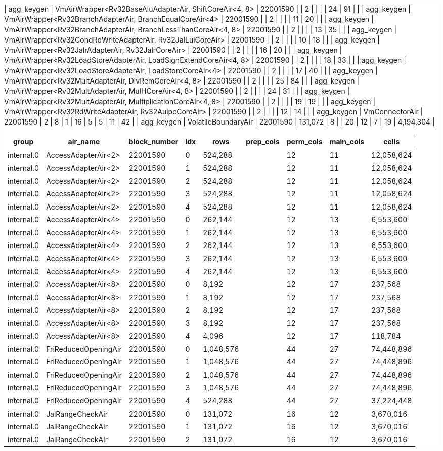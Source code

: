 | agg_keygen | VmAirWrapper<Rv32BaseAluAdapterAir, ShiftCoreAir<4, 8> | 22001590 |  | 2 |  |  |  | 24 | 91 |  | 
| agg_keygen | VmAirWrapper<Rv32BranchAdapterAir, BranchEqualCoreAir<4> | 22001590 |  | 2 |  |  |  | 11 | 20 |  | 
| agg_keygen | VmAirWrapper<Rv32BranchAdapterAir, BranchLessThanCoreAir<4, 8> | 22001590 |  | 2 |  |  |  | 13 | 35 |  | 
| agg_keygen | VmAirWrapper<Rv32CondRdWriteAdapterAir, Rv32JalLuiCoreAir> | 22001590 |  | 2 |  |  |  | 10 | 18 |  | 
| agg_keygen | VmAirWrapper<Rv32JalrAdapterAir, Rv32JalrCoreAir> | 22001590 |  | 2 |  |  |  | 16 | 20 |  | 
| agg_keygen | VmAirWrapper<Rv32LoadStoreAdapterAir, LoadSignExtendCoreAir<4, 8> | 22001590 |  | 2 |  |  |  | 18 | 33 |  | 
| agg_keygen | VmAirWrapper<Rv32LoadStoreAdapterAir, LoadStoreCoreAir<4> | 22001590 |  | 2 |  |  |  | 17 | 40 |  | 
| agg_keygen | VmAirWrapper<Rv32MultAdapterAir, DivRemCoreAir<4, 8> | 22001590 |  | 2 |  |  |  | 25 | 84 |  | 
| agg_keygen | VmAirWrapper<Rv32MultAdapterAir, MulHCoreAir<4, 8> | 22001590 |  | 2 |  |  |  | 24 | 31 |  | 
| agg_keygen | VmAirWrapper<Rv32MultAdapterAir, MultiplicationCoreAir<4, 8> | 22001590 |  | 2 |  |  |  | 19 | 19 |  | 
| agg_keygen | VmAirWrapper<Rv32RdWriteAdapterAir, Rv32AuipcCoreAir> | 22001590 |  | 2 |  |  |  | 12 | 14 |  | 
| agg_keygen | VmConnectorAir | 22001590 | 2 | 8 | 1 | 16 | 5 | 5 | 11 | 42 | 
| agg_keygen | VolatileBoundaryAir | 22001590 | 131,072 | 8 |  | 20 | 12 | 7 | 19 | 4,194,304 | 

| group | air_name | block_number | idx | rows | prep_cols | perm_cols | main_cols | cells |
| --- | --- | --- | --- | --- | --- | --- | --- | --- |
| internal.0 | AccessAdapterAir<2> | 22001590 | 0 | 524,288 |  | 12 | 11 | 12,058,624 | 
| internal.0 | AccessAdapterAir<2> | 22001590 | 1 | 524,288 |  | 12 | 11 | 12,058,624 | 
| internal.0 | AccessAdapterAir<2> | 22001590 | 2 | 524,288 |  | 12 | 11 | 12,058,624 | 
| internal.0 | AccessAdapterAir<2> | 22001590 | 3 | 524,288 |  | 12 | 11 | 12,058,624 | 
| internal.0 | AccessAdapterAir<2> | 22001590 | 4 | 524,288 |  | 12 | 11 | 12,058,624 | 
| internal.0 | AccessAdapterAir<4> | 22001590 | 0 | 262,144 |  | 12 | 13 | 6,553,600 | 
| internal.0 | AccessAdapterAir<4> | 22001590 | 1 | 262,144 |  | 12 | 13 | 6,553,600 | 
| internal.0 | AccessAdapterAir<4> | 22001590 | 2 | 262,144 |  | 12 | 13 | 6,553,600 | 
| internal.0 | AccessAdapterAir<4> | 22001590 | 3 | 262,144 |  | 12 | 13 | 6,553,600 | 
| internal.0 | AccessAdapterAir<4> | 22001590 | 4 | 262,144 |  | 12 | 13 | 6,553,600 | 
| internal.0 | AccessAdapterAir<8> | 22001590 | 0 | 8,192 |  | 12 | 17 | 237,568 | 
| internal.0 | AccessAdapterAir<8> | 22001590 | 1 | 8,192 |  | 12 | 17 | 237,568 | 
| internal.0 | AccessAdapterAir<8> | 22001590 | 2 | 8,192 |  | 12 | 17 | 237,568 | 
| internal.0 | AccessAdapterAir<8> | 22001590 | 3 | 8,192 |  | 12 | 17 | 237,568 | 
| internal.0 | AccessAdapterAir<8> | 22001590 | 4 | 4,096 |  | 12 | 17 | 118,784 | 
| internal.0 | FriReducedOpeningAir | 22001590 | 0 | 1,048,576 |  | 44 | 27 | 74,448,896 | 
| internal.0 | FriReducedOpeningAir | 22001590 | 1 | 1,048,576 |  | 44 | 27 | 74,448,896 | 
| internal.0 | FriReducedOpeningAir | 22001590 | 2 | 1,048,576 |  | 44 | 27 | 74,448,896 | 
| internal.0 | FriReducedOpeningAir | 22001590 | 3 | 1,048,576 |  | 44 | 27 | 74,448,896 | 
| internal.0 | FriReducedOpeningAir | 22001590 | 4 | 524,288 |  | 44 | 27 | 37,224,448 | 
| internal.0 | JalRangeCheckAir | 22001590 | 0 | 131,072 |  | 16 | 12 | 3,670,016 | 
| internal.0 | JalRangeCheckAir | 22001590 | 1 | 131,072 |  | 16 | 12 | 3,670,016 | 
| internal.0 | JalRangeCheckAir | 22001590 | 2 | 131,072 |  | 16 | 12 | 3,670,016 | 
